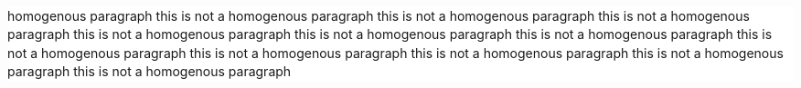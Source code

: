 homogenous paragraph  this is not a homogenous paragraph  this is not a homogenous paragraph  this is not a homogenous paragraph  this is not a homogenous paragraph  this is not a homogenous paragraph  this is not a homogenous paragraph  this is not a homogenous paragraph  this is not a homogenous paragraph  this is not a homogenous paragraph  this is not a homogenous paragraph  this is not a homogenous paragraph 

